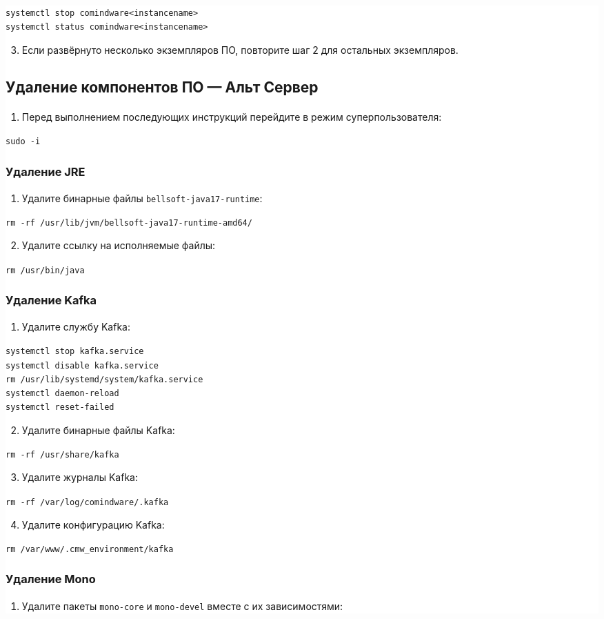 ```
systemctl stop comindware<instancename>  
systemctl status comindware<instancename> 
```
3. Если развёрнуто несколько экземпляров ПО, повторите шаг 2 для остальных экземпляров.

## Удаление компонентов ПО — Альт Сервер

1. Перед выполнением последующих инструкций перейдите в режим суперпользователя:


```
sudo -i
```

### Удаление JRE

1. Удалите бинарные файлы `bellsoft-java17-runtime`:

```
rm -rf /usr/lib/jvm/bellsoft-java17-runtime-amd64/
```
2. Удалите ссылку на исполняемые файлы:

```
rm /usr/bin/java
```

### Удаление Kafka

1. Удалите службу Kafka:

```
systemctl stop kafka.service  
systemctl disable kafka.service  
rm /usr/lib/systemd/system/kafka.service  
systemctl daemon-reload  
systemctl reset-failed
```
2. Удалите бинарные файлы Kafka:

```
rm -rf /usr/share/kafka
```
3. Удалите журналы Kafka:

```
rm -rf /var/log/comindware/.kafka
```
4. Удалите конфигурацию Kafka:


```
rm /var/www/.cmw_environment/kafka
```

### Удаление Mono

1. Удалите пакеты `mono-core` и `mono-devel` вместе с их зависимостями:
